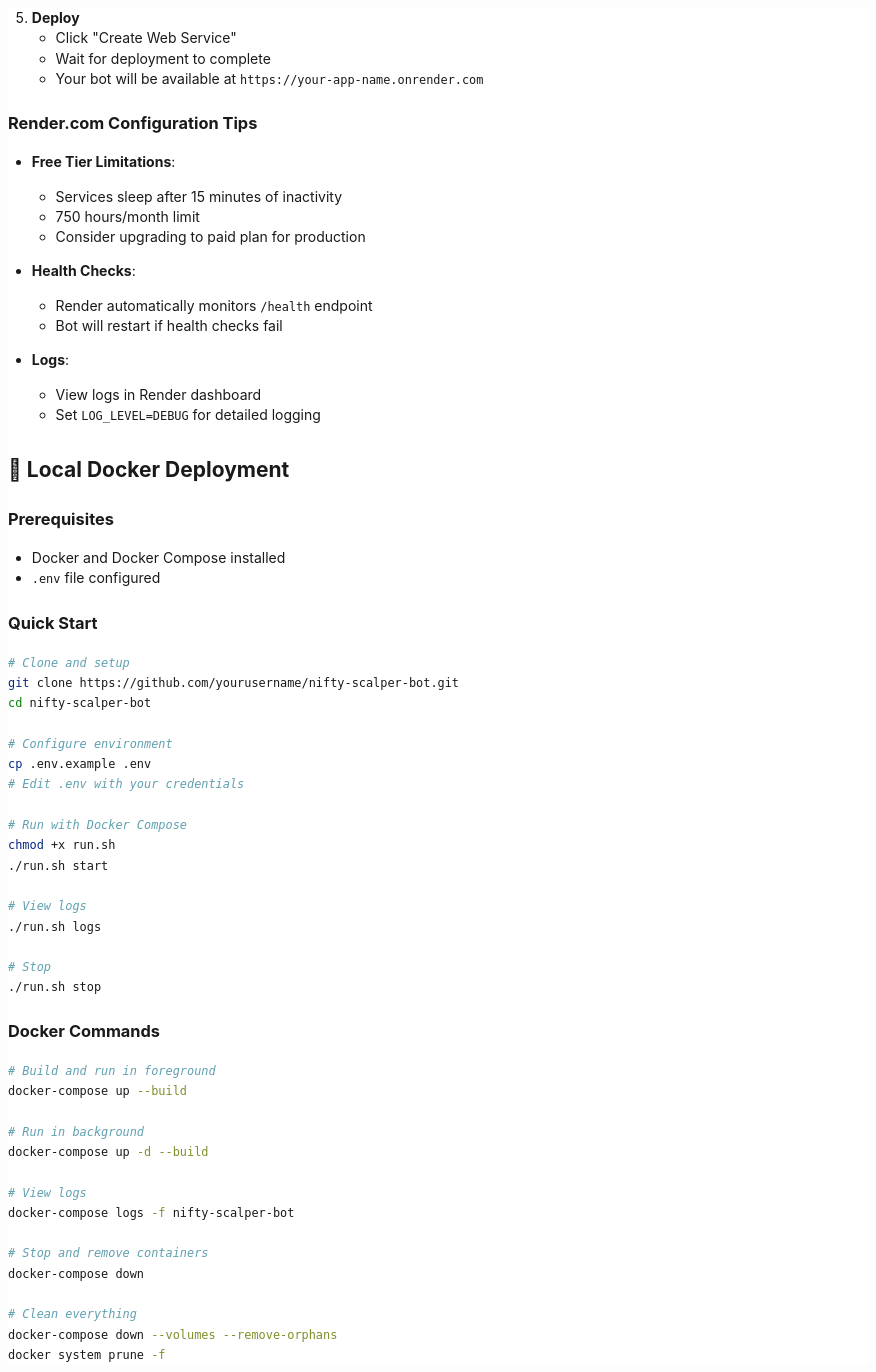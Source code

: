 5. **Deploy**
   - Click "Create Web Service"
   - Wait for deployment to complete
   - Your bot will be available at `https://your-app-name.onrender.com`

### Render.com Configuration Tips

- **Free Tier Limitations**: 
  - Services sleep after 15 minutes of inactivity
  - 750 hours/month limit
  - Consider upgrading to paid plan for production

- **Health Checks**: 
  - Render automatically monitors `/health` endpoint
  - Bot will restart if health checks fail

- **Logs**:
  - View logs in Render dashboard
  - Set `LOG_LEVEL=DEBUG` for detailed logging

## 🐳 Local Docker Deployment

### Prerequisites
- Docker and Docker Compose installed
- `.env` file configured

### Quick Start
```bash
# Clone and setup
git clone https://github.com/yourusername/nifty-scalper-bot.git
cd nifty-scalper-bot

# Configure environment
cp .env.example .env
# Edit .env with your credentials

# Run with Docker Compose
chmod +x run.sh
./run.sh start

# View logs
./run.sh logs

# Stop
./run.sh stop
```

### Docker Commands
```bash
# Build and run in foreground
docker-compose up --build

# Run in background
docker-compose up -d --build

# View logs
docker-compose logs -f nifty-scalper-bot

# Stop and remove containers
docker-compose down

# Clean everything
docker-compose down --volumes --remove-orphans
docker system prune -f
```